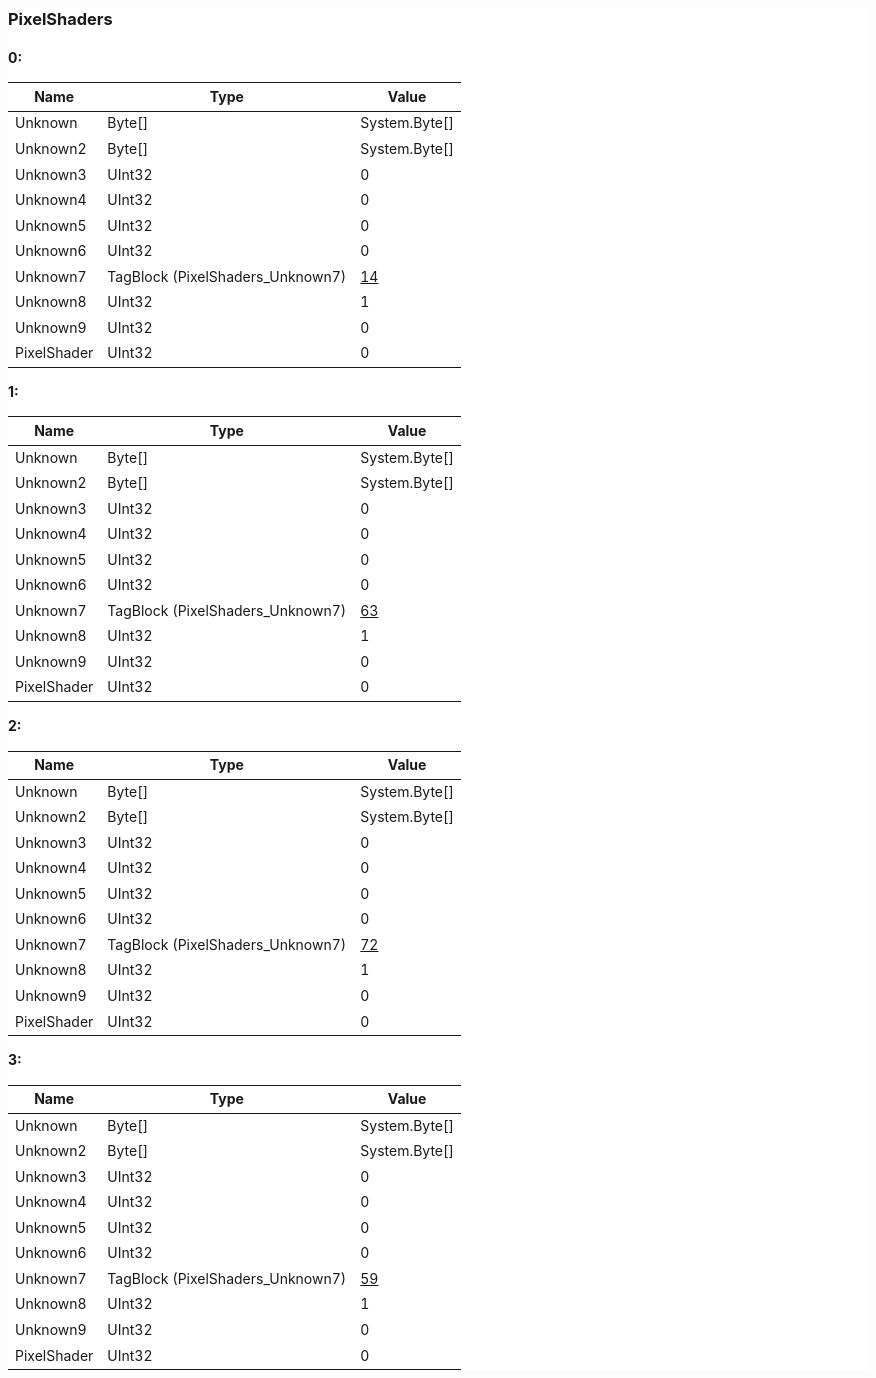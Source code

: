 
### PixelShaders

**0:**

Name	| Type	| Value
---	|---	|---	|
Unknown	|Byte[]	|System.Byte[]
Unknown2	|Byte[]	|System.Byte[]
Unknown3	|UInt32	|0
Unknown4	|UInt32	|0
Unknown5	|UInt32	|0
Unknown6	|UInt32	|0
Unknown7	|TagBlock (PixelShaders_Unknown7)	|[14](#pixelshaders_unknown7)
Unknown8	|UInt32	|1
Unknown9	|UInt32	|0
PixelShader	|UInt32	|0


**1:**

Name	| Type	| Value
---	|---	|---	|
Unknown	|Byte[]	|System.Byte[]
Unknown2	|Byte[]	|System.Byte[]
Unknown3	|UInt32	|0
Unknown4	|UInt32	|0
Unknown5	|UInt32	|0
Unknown6	|UInt32	|0
Unknown7	|TagBlock (PixelShaders_Unknown7)	|[63](#pixelshaders_unknown7)
Unknown8	|UInt32	|1
Unknown9	|UInt32	|0
PixelShader	|UInt32	|0


**2:**

Name	| Type	| Value
---	|---	|---	|
Unknown	|Byte[]	|System.Byte[]
Unknown2	|Byte[]	|System.Byte[]
Unknown3	|UInt32	|0
Unknown4	|UInt32	|0
Unknown5	|UInt32	|0
Unknown6	|UInt32	|0
Unknown7	|TagBlock (PixelShaders_Unknown7)	|[72](#pixelshaders_unknown7)
Unknown8	|UInt32	|1
Unknown9	|UInt32	|0
PixelShader	|UInt32	|0


**3:**

Name	| Type	| Value
---	|---	|---	|
Unknown	|Byte[]	|System.Byte[]
Unknown2	|Byte[]	|System.Byte[]
Unknown3	|UInt32	|0
Unknown4	|UInt32	|0
Unknown5	|UInt32	|0
Unknown6	|UInt32	|0
Unknown7	|TagBlock (PixelShaders_Unknown7)	|[59](#pixelshaders_unknown7)
Unknown8	|UInt32	|1
Unknown9	|UInt32	|0
PixelShader	|UInt32	|0
